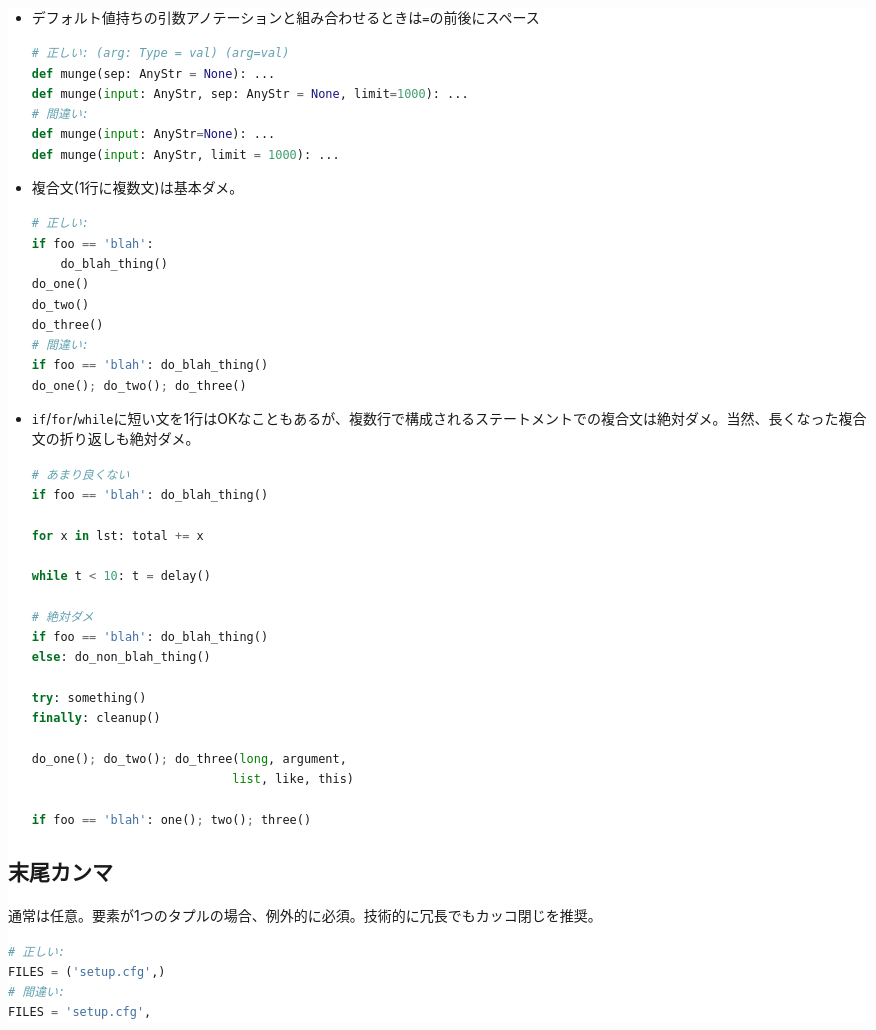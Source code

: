 - デフォルト値持ちの引数アノテーションと組み合わせるときは`=`の前後にスペース

  ```python
  # 正しい: (arg: Type = val) (arg=val)
  def munge(sep: AnyStr = None): ...
  def munge(input: AnyStr, sep: AnyStr = None, limit=1000): ...
  # 間違い:
  def munge(input: AnyStr=None): ...
  def munge(input: AnyStr, limit = 1000): ...
  ```

- 複合文(1行に複数文)は基本ダメ。

  ```python
  # 正しい:
  if foo == 'blah':
      do_blah_thing()
  do_one()
  do_two()
  do_three()
  # 間違い:
  if foo == 'blah': do_blah_thing()
  do_one(); do_two(); do_three()
  ```

- `if`/`for`/`while`に短い文を1行はOKなこともあるが、複数行で構成されるステートメントでの複合文は絶対ダメ。当然、長くなった複合文の折り返しも絶対ダメ。

  ```python
  # あまり良くない
  if foo == 'blah': do_blah_thing()

  for x in lst: total += x

  while t < 10: t = delay()

  # 絶対ダメ
  if foo == 'blah': do_blah_thing()
  else: do_non_blah_thing()

  try: something()
  finally: cleanup()

  do_one(); do_two(); do_three(long, argument,
                              list, like, this)

  if foo == 'blah': one(); two(); three()
  ```

## 末尾カンマ

通常は任意。要素が1つのタプルの場合、例外的に必須。技術的に冗長でもカッコ閉じを推奨。

```python
# 正しい:
FILES = ('setup.cfg',)
# 間違い:
FILES = 'setup.cfg',
```
